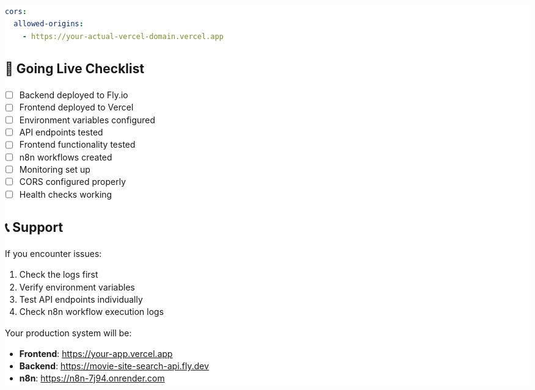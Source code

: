 ```yaml
cors:
  allowed-origins: 
    - https://your-actual-vercel-domain.vercel.app
```

## 🚀 Going Live Checklist

- [ ] Backend deployed to Fly.io
- [ ] Frontend deployed to Vercel
- [ ] Environment variables configured
- [ ] API endpoints tested
- [ ] Frontend functionality tested
- [ ] n8n workflows created
- [ ] Monitoring set up
- [ ] CORS configured properly
- [ ] Health checks working

## 📞 Support

If you encounter issues:
1. Check the logs first
2. Verify environment variables
3. Test API endpoints individually
4. Check n8n workflow execution logs

Your production system will be:
- **Frontend**: https://your-app.vercel.app
- **Backend**: https://movie-site-search-api.fly.dev
- **n8n**: https://n8n-7j94.onrender.com